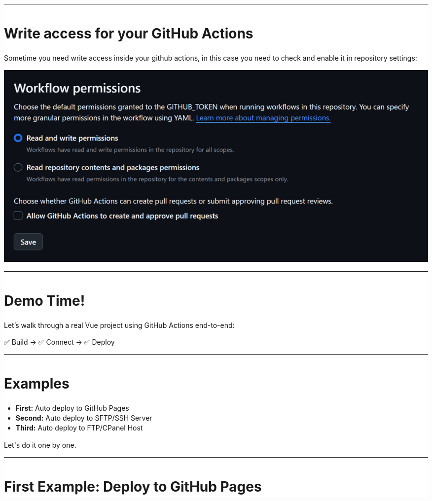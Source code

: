 
---

# **Write access for your GitHub Actions**

Sometime you need write access inside your github actions, in this case you need to check and enable it in repository settings:

![](workflow-write.jpg)

---

# **Demo Time!**

Let’s walk through a real Vue project using GitHub Actions end-to-end:

✅ Build → ✅ Connect → ✅ Deploy

---

# **Examples**

- **First:** Auto deploy to GitHub Pages
- **Second:** Auto deploy to SFTP/SSH Server
- **Third:** Auto deploy to FTP/CPanel Host

Let's do it one by one.

---

# **First Example: Deploy to GitHub Pages**
